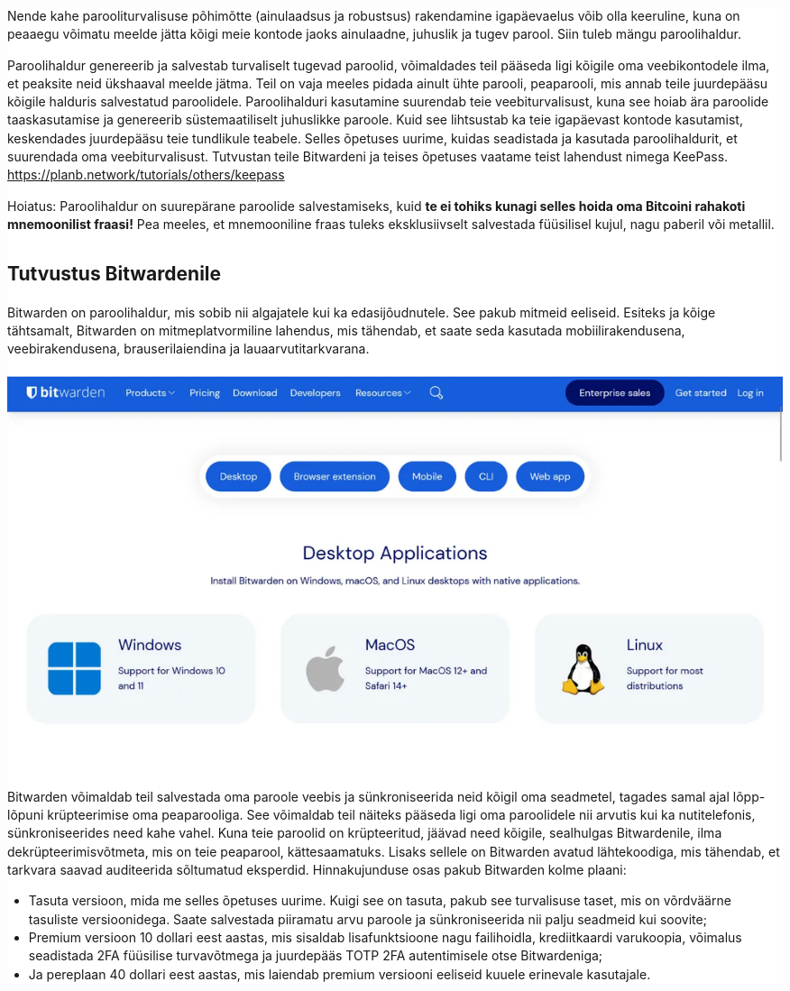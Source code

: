 Nende kahe parooliturvalisuse põhimõtte (ainulaadsus ja robustsus) rakendamine igapäevaelus võib olla keeruline, kuna on peaaegu võimatu meelde jätta kõigi meie kontode jaoks ainulaadne, juhuslik ja tugev parool. Siin tuleb mängu paroolihaldur.

Paroolihaldur genereerib ja salvestab turvaliselt tugevad paroolid, võimaldades teil pääseda ligi kõigile oma veebikontodele ilma, et peaksite neid ükshaaval meelde jätma. Teil on vaja meeles pidada ainult ühte parooli, peaparooli, mis annab teile juurdepääsu kõigile halduris salvestatud paroolidele. Paroolihalduri kasutamine suurendab teie veebiturvalisust, kuna see hoiab ära paroolide taaskasutamise ja genereerib süstemaatiliselt juhuslikke paroole. Kuid see lihtsustab ka teie igapäevast kontode kasutamist, keskendades juurdepääsu teie tundlikule teabele.
Selles õpetuses uurime, kuidas seadistada ja kasutada paroolihaldurit, et suurendada oma veebiturvalisust. Tutvustan teile Bitwardeni ja teises õpetuses vaatame teist lahendust nimega KeePass.
https://planb.network/tutorials/others/keepass

Hoiatus: Paroolihaldur on suurepärane paroolide salvestamiseks, kuid **te ei tohiks kunagi selles hoida oma Bitcoini rahakoti mnemoonilist fraasi!** Pea meeles, et mnemooniline fraas tuleks eksklusiivselt salvestada füüsilisel kujul, nagu paberil või metallil.

## Tutvustus Bitwardenile

Bitwarden on paroolihaldur, mis sobib nii algajatele kui ka edasijõudnutele. See pakub mitmeid eeliseid. Esiteks ja kõige tähtsamalt, Bitwarden on mitmeplatvormiline lahendus, mis tähendab, et saate seda kasutada mobiilirakendusena, veebirakendusena, brauserilaiendina ja lauaarvutitarkvarana.
![BITWARDEN](assets/notext/01.webp)
Bitwarden võimaldab teil salvestada oma paroole veebis ja sünkroniseerida neid kõigil oma seadmetel, tagades samal ajal lõpp-lõpuni krüpteerimise oma peaparooliga. See võimaldab teil näiteks pääseda ligi oma paroolidele nii arvutis kui ka nutitelefonis, sünkroniseerides need kahe vahel. Kuna teie paroolid on krüpteeritud, jäävad need kõigile, sealhulgas Bitwardenile, ilma dekrüpteerimisvõtmeta, mis on teie peaparool, kättesaamatuks.
Lisaks sellele on Bitwarden avatud lähtekoodiga, mis tähendab, et tarkvara saavad auditeerida sõltumatud eksperdid. Hinnakujunduse osas pakub Bitwarden kolme plaani:
- Tasuta versioon, mida me selles õpetuses uurime. Kuigi see on tasuta, pakub see turvalisuse taset, mis on võrdväärne tasuliste versioonidega. Saate salvestada piiramatu arvu paroole ja sünkroniseerida nii palju seadmeid kui soovite;
- Premium versioon 10 dollari eest aastas, mis sisaldab lisafunktsioone nagu failihoidla, krediitkaardi varukoopia, võimalus seadistada 2FA füüsilise turvavõtmega ja juurdepääs TOTP 2FA autentimisele otse Bitwardeniga;
- Ja pereplaan 40 dollari eest aastas, mis laiendab premium versiooni eeliseid kuuele erinevale kasutajale.